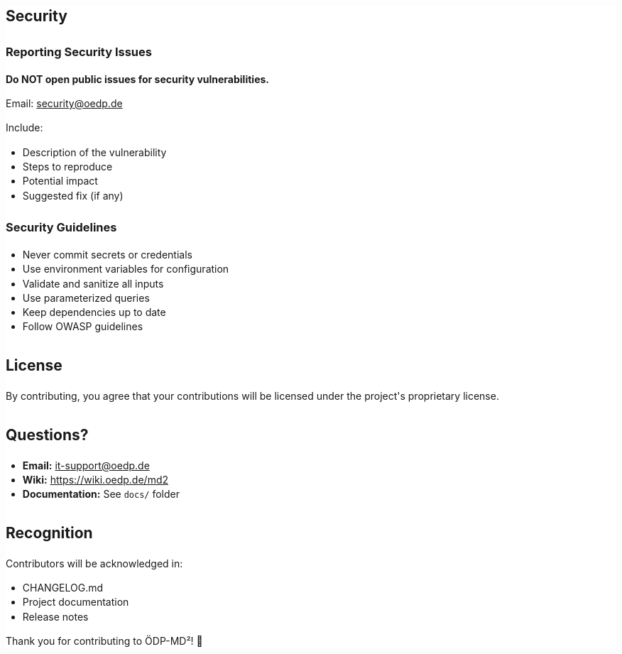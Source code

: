 ## Security

### Reporting Security Issues

**Do NOT open public issues for security vulnerabilities.**

Email: security@oedp.de

Include:
- Description of the vulnerability
- Steps to reproduce
- Potential impact
- Suggested fix (if any)

### Security Guidelines

- Never commit secrets or credentials
- Use environment variables for configuration
- Validate and sanitize all inputs
- Use parameterized queries
- Keep dependencies up to date
- Follow OWASP guidelines

## License

By contributing, you agree that your contributions will be licensed under the project's proprietary license.

## Questions?

- **Email:** it-support@oedp.de
- **Wiki:** https://wiki.oedp.de/md2
- **Documentation:** See `docs/` folder

## Recognition

Contributors will be acknowledged in:
- CHANGELOG.md
- Project documentation
- Release notes

Thank you for contributing to ÖDP-MD²! 🎉
